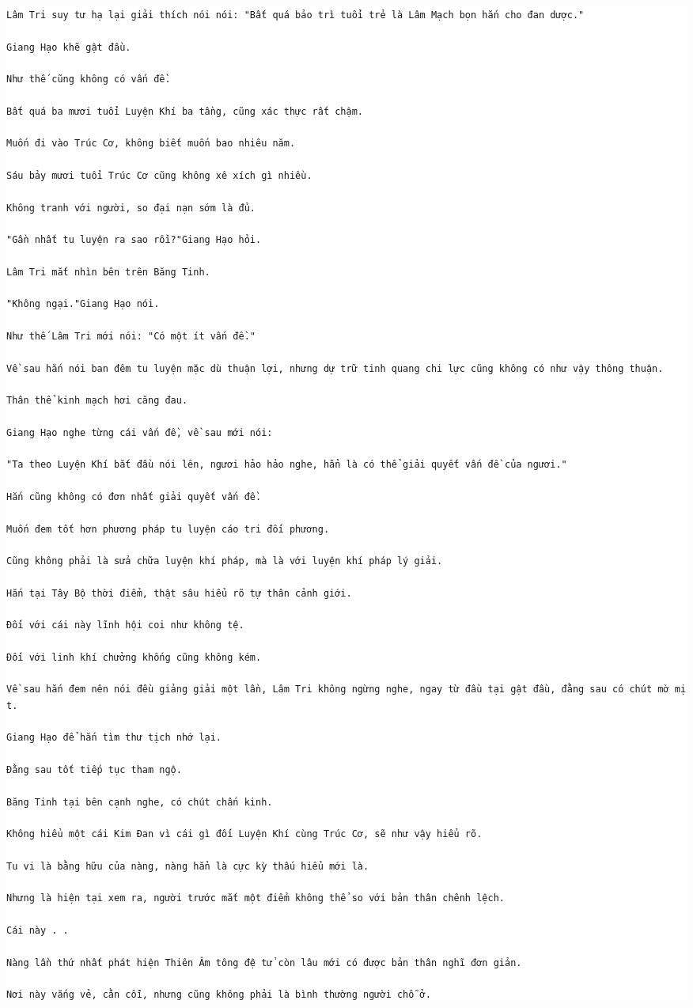 	Lâm Tri suy tư hạ lại giải thích nói nói: "Bất quá bảo trì tuổi trẻ là Lâm Mạch bọn hắn cho đan dược."

	Giang Hạo khẽ gật đầu.

	Như thế cũng không có vấn đề.

	Bất quá ba mươi tuổi Luyện Khí ba tầng, cũng xác thực rất chậm.

	Muốn đi vào Trúc Cơ, không biết muốn bao nhiêu năm.

	Sáu bảy mươi tuổi Trúc Cơ cũng không xê xích gì nhiều.

	Không tranh với người, so đại nạn sớm là đủ.

	"Gần nhất tu luyện ra sao rồi?"Giang Hạo hỏi.

	Lâm Tri mắt nhìn bên trên Băng Tinh.

	"Không ngại."Giang Hạo nói.

	Như thế Lâm Tri mới nói: "Có một ít vấn đề."

	Về sau hắn nói ban đêm tu luyện mặc dù thuận lợi, nhưng dự trữ tinh quang chi lực cũng không có như vậy thông thuận.

	Thân thể kinh mạch hơi căng đau.

	Giang Hạo nghe từng cái vấn đề, về sau mới nói:

	"Ta theo Luyện Khí bắt đầu nói lên, ngươi hảo hảo nghe, hẳn là có thể giải quyết vấn đề của ngươi."

	Hắn cũng không có đơn nhất giải quyết vấn đề.

	Muốn đem tốt hơn phương pháp tu luyện cáo tri đối phương.

	Cũng không phải là sửa chữa luyện khí pháp, mà là với luyện khí pháp lý giải.

	Hắn tại Tây Bộ thời điểm, thật sâu hiểu rõ tự thân cảnh giới.

	Đối với cái này lĩnh hội coi như không tệ.

	Đối với linh khí chưởng khống cũng không kém.

	Về sau hắn đem nên nói đều giảng giải một lần, Lâm Tri không ngừng nghe, ngay từ đầu tại gật đầu, đằng sau có chút mờ mịt.

	Giang Hạo để hắn tìm thư tịch nhớ lại.

	Đằng sau tốt tiếp tục tham ngộ.

	Băng Tinh tại bên cạnh nghe, có chút chấn kinh.

	Không hiểu một cái Kim Đan vì cái gì đối Luyện Khí cùng Trúc Cơ, sẽ như vậy hiểu rõ.

	Tu vi là bằng hữu của nàng, nàng hẳn là cực kỳ thấu hiểu mới là.

	Nhưng là hiện tại xem ra, người trước mắt một điểm không thể so với bản thân chênh lệch.

	Cái này . . 

	Nàng lần thứ nhất phát hiện Thiên Âm tông đệ tử còn lâu mới có được bản thân nghĩ đơn giản.

	Nơi này vắng vẻ, cằn cỗi, nhưng cũng không phải là bình thường người chỗ ở.
